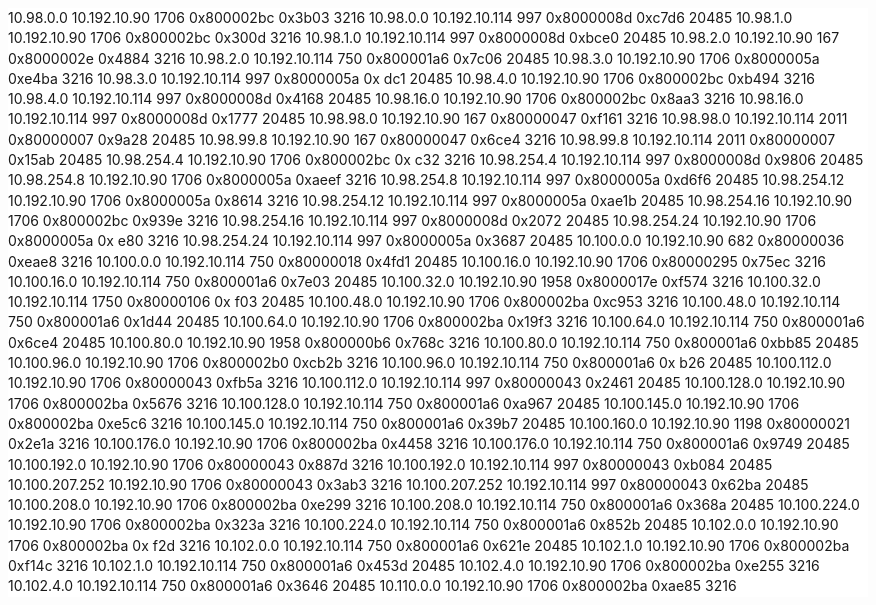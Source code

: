10.98.0.0       10.192.10.90    1706        0x800002bc 0x3b03 3216
10.98.0.0       10.192.10.114   997         0x8000008d 0xc7d6 20485
10.98.1.0       10.192.10.90    1706        0x800002bc 0x300d 3216
10.98.1.0       10.192.10.114   997         0x8000008d 0xbce0 20485
10.98.2.0       10.192.10.90    167         0x8000002e 0x4884 3216
10.98.2.0       10.192.10.114   750         0x800001a6 0x7c06 20485
10.98.3.0       10.192.10.90    1706        0x8000005a 0xe4ba 3216
10.98.3.0       10.192.10.114   997         0x8000005a 0x dc1 20485
10.98.4.0       10.192.10.90    1706        0x800002bc 0xb494 3216
10.98.4.0       10.192.10.114   997         0x8000008d 0x4168 20485
10.98.16.0      10.192.10.90    1706        0x800002bc 0x8aa3 3216
10.98.16.0      10.192.10.114   997         0x8000008d 0x1777 20485
10.98.98.0      10.192.10.90    167         0x80000047 0xf161 3216
10.98.98.0      10.192.10.114   2011        0x80000007 0x9a28 20485
10.98.99.8      10.192.10.90    167         0x80000047 0x6ce4 3216
10.98.99.8      10.192.10.114   2011        0x80000007 0x15ab 20485
10.98.254.4     10.192.10.90    1706        0x800002bc 0x c32 3216
10.98.254.4     10.192.10.114   997         0x8000008d 0x9806 20485
10.98.254.8     10.192.10.90    1706        0x8000005a 0xaeef 3216
10.98.254.8     10.192.10.114   997         0x8000005a 0xd6f6 20485
10.98.254.12    10.192.10.90    1706        0x8000005a 0x8614 3216
10.98.254.12    10.192.10.114   997         0x8000005a 0xae1b 20485
10.98.254.16    10.192.10.90    1706        0x800002bc 0x939e 3216
10.98.254.16    10.192.10.114   997         0x8000008d 0x2072 20485
10.98.254.24    10.192.10.90    1706        0x8000005a 0x e80 3216
10.98.254.24    10.192.10.114   997         0x8000005a 0x3687 20485
10.100.0.0      10.192.10.90    682         0x80000036 0xeae8 3216
10.100.0.0      10.192.10.114   750         0x80000018 0x4fd1 20485
10.100.16.0     10.192.10.90    1706        0x80000295 0x75ec 3216
10.100.16.0     10.192.10.114   750         0x800001a6 0x7e03 20485
10.100.32.0     10.192.10.90    1958        0x8000017e 0xf574 3216
10.100.32.0     10.192.10.114   1750        0x80000106 0x f03 20485
10.100.48.0     10.192.10.90    1706        0x800002ba 0xc953 3216
10.100.48.0     10.192.10.114   750         0x800001a6 0x1d44 20485
10.100.64.0     10.192.10.90    1706        0x800002ba 0x19f3 3216
10.100.64.0     10.192.10.114   750         0x800001a6 0x6ce4 20485
10.100.80.0     10.192.10.90    1958        0x800000b6 0x768c 3216
10.100.80.0     10.192.10.114   750         0x800001a6 0xbb85 20485
10.100.96.0     10.192.10.90    1706        0x800002b0 0xcb2b 3216
10.100.96.0     10.192.10.114   750         0x800001a6 0x b26 20485
10.100.112.0    10.192.10.90    1706        0x80000043 0xfb5a 3216
10.100.112.0    10.192.10.114   997         0x80000043 0x2461 20485
10.100.128.0    10.192.10.90    1706        0x800002ba 0x5676 3216
10.100.128.0    10.192.10.114   750         0x800001a6 0xa967 20485
10.100.145.0    10.192.10.90    1706        0x800002ba 0xe5c6 3216
10.100.145.0    10.192.10.114   750         0x800001a6 0x39b7 20485
10.100.160.0    10.192.10.90    1198        0x80000021 0x2e1a 3216
10.100.176.0    10.192.10.90    1706        0x800002ba 0x4458 3216
10.100.176.0    10.192.10.114   750         0x800001a6 0x9749 20485
10.100.192.0    10.192.10.90    1706        0x80000043 0x887d 3216
10.100.192.0    10.192.10.114   997         0x80000043 0xb084 20485
10.100.207.252  10.192.10.90    1706        0x80000043 0x3ab3 3216
10.100.207.252  10.192.10.114   997         0x80000043 0x62ba 20485
10.100.208.0    10.192.10.90    1706        0x800002ba 0xe299 3216
10.100.208.0    10.192.10.114   750         0x800001a6 0x368a 20485
10.100.224.0    10.192.10.90    1706        0x800002ba 0x323a 3216
10.100.224.0    10.192.10.114   750         0x800001a6 0x852b 20485
10.102.0.0      10.192.10.90    1706        0x800002ba 0x f2d 3216
10.102.0.0      10.192.10.114   750         0x800001a6 0x621e 20485
10.102.1.0      10.192.10.90    1706        0x800002ba 0xf14c 3216
10.102.1.0      10.192.10.114   750         0x800001a6 0x453d 20485
10.102.4.0      10.192.10.90    1706        0x800002ba 0xe255 3216
10.102.4.0      10.192.10.114   750         0x800001a6 0x3646 20485
10.110.0.0      10.192.10.90    1706        0x800002ba 0xae85 3216